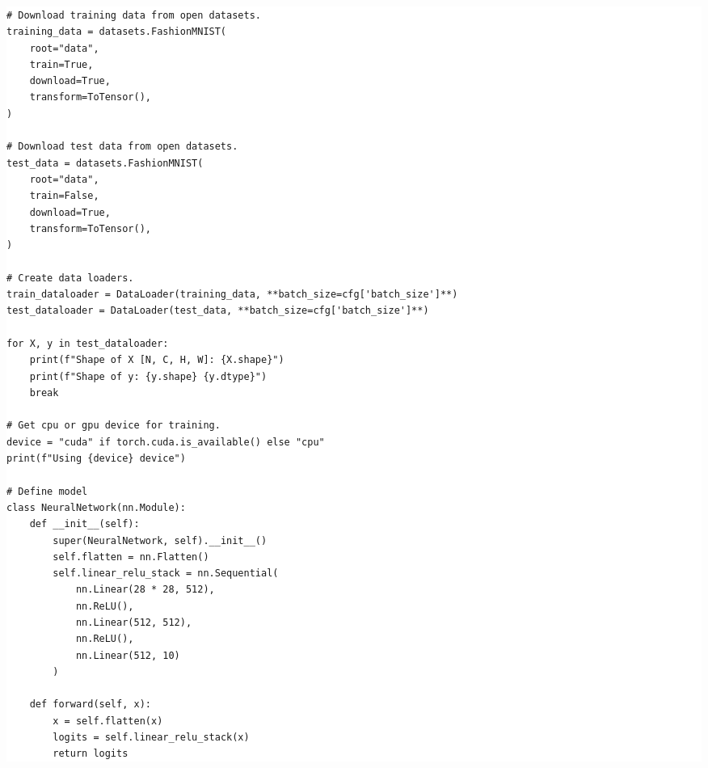     # Download training data from open datasets.
    training_data = datasets.FashionMNIST(
        root="data",
        train=True,
        download=True,
        transform=ToTensor(),
    )
    
    # Download test data from open datasets.
    test_data = datasets.FashionMNIST(
        root="data",
        train=False,
        download=True,
        transform=ToTensor(),
    )
    
    # Create data loaders.
    train_dataloader = DataLoader(training_data, **batch_size=cfg['batch_size']**)
    test_dataloader = DataLoader(test_data, **batch_size=cfg['batch_size']**)
    
    for X, y in test_dataloader:
        print(f"Shape of X [N, C, H, W]: {X.shape}")
        print(f"Shape of y: {y.shape} {y.dtype}")
        break
    
    # Get cpu or gpu device for training.
    device = "cuda" if torch.cuda.is_available() else "cpu"
    print(f"Using {device} device")
    
    # Define model
    class NeuralNetwork(nn.Module):
        def __init__(self):
            super(NeuralNetwork, self).__init__()
            self.flatten = nn.Flatten()
            self.linear_relu_stack = nn.Sequential(
                nn.Linear(28 * 28, 512),
                nn.ReLU(),
                nn.Linear(512, 512),
                nn.ReLU(),
                nn.Linear(512, 10)
            )
    
        def forward(self, x):
            x = self.flatten(x)
            logits = self.linear_relu_stack(x)
            return logits
    